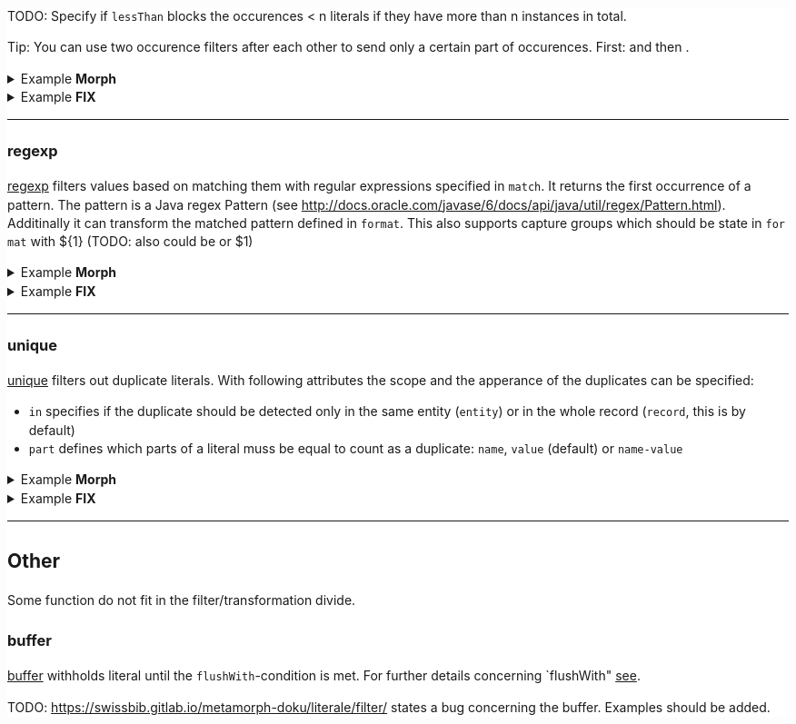 TODO: Specify if `lessThan` blocks the occurences  \< n literals if they have more than n instances in total.

Tip: You can use two occurence filters after each other to send only a certain part of occurences. First: <occurrence only="moreThan n"/> and then <occurrence only="lessThan m"/>.

<details><summary>Example <b>Morph</b></summary></details>

<details><summary>Example <b>FIX</b></summary></details>

 _________

### regexp

[regexp](https://github.com/metafacture/metafacture-core/tree/master/metamorph/src/main/java/org/metafacture/metamorph/functions/Regexp.java) filters values based on matching them with regular expressions specified in `match`. It returns the first occurrence of a pattern. The pattern is a Java regex Pattern (see http://docs.oracle.com/javase/6/docs/api/java/util/regex/Pattern.html). Additinally it can transform the matched pattern defined in `format`. This also supports capture groups which should be state in `format` with ${1} (TODO: also could be or $1)

<details><summary>Example <b>Morph</b></summary></details>

<details><summary>Example <b>FIX</b></summary></details>

 _________

### unique

[unique](https://github.com/metafacture/metafacture-core/blob/master/metamorph/src/main/java/org/metafacture/metamorph/functions/Unique.java) filters out duplicate literals. With following attributes the scope and the apperance of the duplicates can be specified:

- `in` specifies if the duplicate should be detected only in the same entity (`entity`) or in the whole record (`record`, this is by default)
- `part` defines which parts of a literal muss be equal to count as a duplicate: `name`, `value` (default) or `name-value`


<details><summary>Example <b>Morph</b></summary></details>

<details><summary>Example <b>FIX</b></summary></details>

 _________

## Other

Some function do not fit in the filter/transformation divide.

### buffer

[buffer](https://github.com/metafacture/metafacture-core/blob/master/metamorph/src/main/java/org/metafacture/metamorph/functions/Buffer.java) withholds literal until the `flushWith`-condition is met. For further details concerning `flushWith" [see](#process-controll).

TODO: https://swissbib.gitlab.io/metamorph-doku/literale/filter/ states a bug concerning the buffer. Examples should be added.
